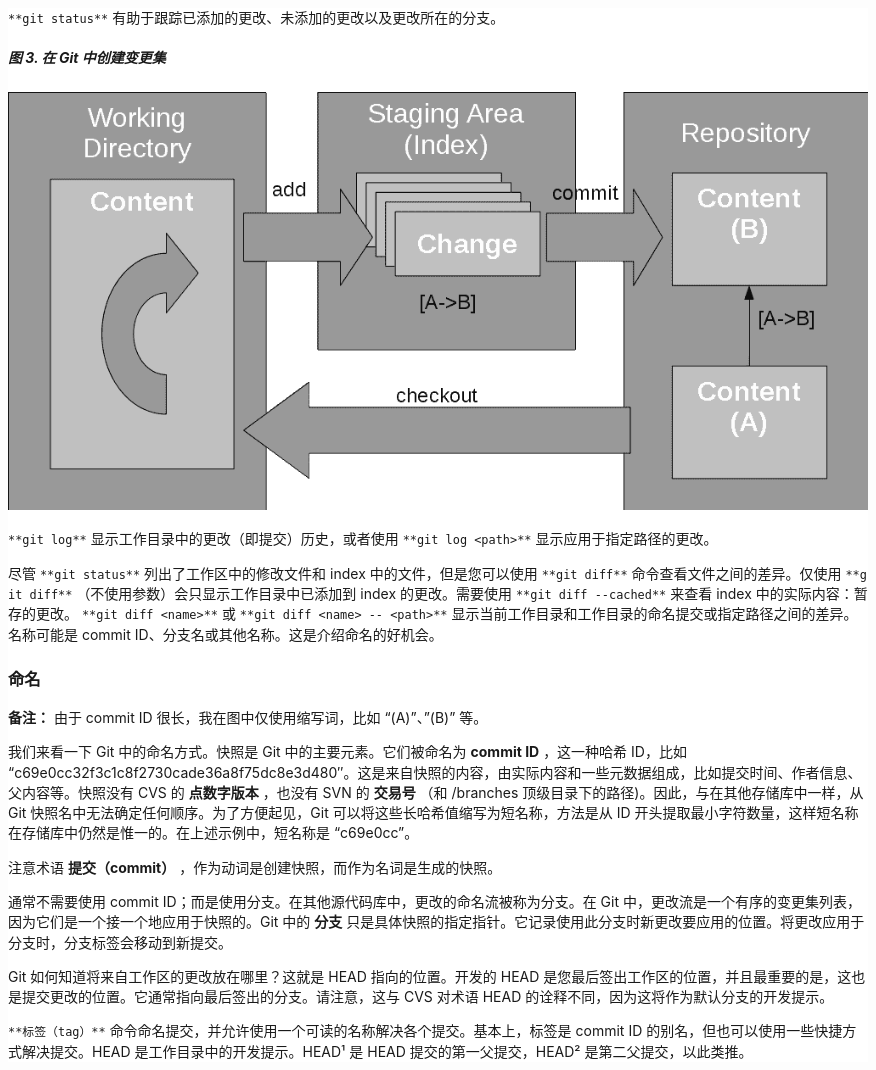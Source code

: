 `**git status**` 有助于跟踪已添加的更改、未添加的更改以及更改所在的分支。

##### 图 3\. 在 Git 中创建变更集

![将更改添加到暂存区，然后提交到存储库](img/b04221a57efa9517d034d90561ecc499.png)

`**git log**` 显示工作目录中的更改（即提交）历史，或者使用 `**git log <path>**` 显示应用于指定路径的更改。

尽管 `**git status**` 列出了工作区中的修改文件和 index 中的文件，但是您可以使用 `**git diff**` 命令查看文件之间的差异。仅使用 `**git diff**` （不使用参数）会只显示工作目录中已添加到 index 的更改。需要使用 `**git diff --cached**` 来查看 index 中的实际内容：暂存的更改。 `**git diff <name>**` 或 `**git diff <name> -- <path>**` 显示当前工作目录和工作目录的命名提交或指定路径之间的差异。名称可能是 commit ID、分支名或其他名称。这是介绍命名的好机会。

### 命名

**备注：**
由于 commit ID 很长，我在图中仅使用缩写词，比如 “(A)”、”(B)” 等。

我们来看一下 Git 中的命名方式。快照是 Git 中的主要元素。它们被命名为 **commit ID** ，这一种哈希 ID，比如 “c69e0cc32f3c1c8f2730cade36a8f75dc8e3d480″。这是来自快照的内容，由实际内容和一些元数据组成，比如提交时间、作者信息、父内容等。快照没有 CVS 的 **点数字版本** ，也没有 SVN 的 **交易号** （和 /branches 顶级目录下的路径)。因此，与在其他存储库中一样，从 Git 快照名中无法确定任何顺序。为了方便起见，Git 可以将这些长哈希值缩写为短名称，方法是从 ID 开头提取最小字符数量，这样短名称在存储库中仍然是惟一的。在上述示例中，短名称是 “c69e0cc”。

注意术语 **提交（commit）** ，作为动词是创建快照，而作为名词是生成的快照。

通常不需要使用 commit ID；而是使用分支。在其他源代码库中，更改的命名流被称为分支。在 Git 中，更改流是一个有序的变更集列表，因为它们是一个接一个地应用于快照的。Git 中的 **分支** 只是具体快照的指定指针。它记录使用此分支时新更改要应用的位置。将更改应用于分支时，分支标签会移动到新提交。

Git 如何知道将来自工作区的更改放在哪里？这就是 HEAD 指向的位置。开发的 HEAD 是您最后签出工作区的位置，并且最重要的是，这也是提交更改的位置。它通常指向最后签出的分支。请注意，这与 CVS 对术语 HEAD 的诠释不同，因为这将作为默认分支的开发提示。

`**标签（tag）**` 命令命名提交，并允许使用一个可读的名称解决各个提交。基本上，标签是 commit ID 的别名，但也可以使用一些快捷方式解决提交。HEAD 是工作目录中的开发提示。HEAD¹ 是 HEAD 提交的第一父提交，HEAD² 是第二父提交，以此类推。
